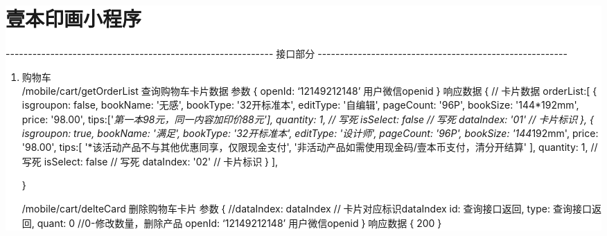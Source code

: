 # 壹本印画小程序


------------------------------------------------------------ 接口部分 --------------------------------------------------------
1. 购物车   
    /mobile/cart/getOrderList		查询购物车卡片数据
    参数
    {
        openId: ‘12149212148’  用户微信openid
    }
    响应数据
    {
        // 卡片数据
        orderList:[
            {
                isgroupon: false,
                bookName: '无感',
                bookType: '32开标准本',
                editType: '自编辑',
                pageCount: '96P',
                bookSize: '144*192mm',
                price: '98.00',
                tips:['*第一本98元，同一内容加印价88元'],
                quantity: 1,                // 写死 
                isSelect: false             // 写死
                dataIndex: '01'     // 卡片标识
            },
            {
                isgroupon: true,
                bookName: '满足',
                bookType: '32开标准本',
                editType: '设计师',
                pageCount: '96P',
                bookSize: '144*192mm',
                price: '98.00',
                tips:[
                    '*该活动产品不与其他优惠同享，仅限现金支付',
                    '非活动产品如需使用现金码/壹本币支付，清分开结算'
                ],
                quantity: 1,                // 写死
                isSelect: false             // 写死
                dataIndex: '02'     // 卡片标识
            }
        ],
        
    }

    /mobile/cart/delteCard		删除购物车卡片
    参数
    {
        //dataIndex: dataIndex  // 卡片对应标识dataIndex
        id: 查询接口返回,
        type: 查询接口返回,
        quant: 0 //0-修改数量，删除产品
        openId: ‘12149212148’  用户微信openid
    }
    响应数据
    {
        200
    }
